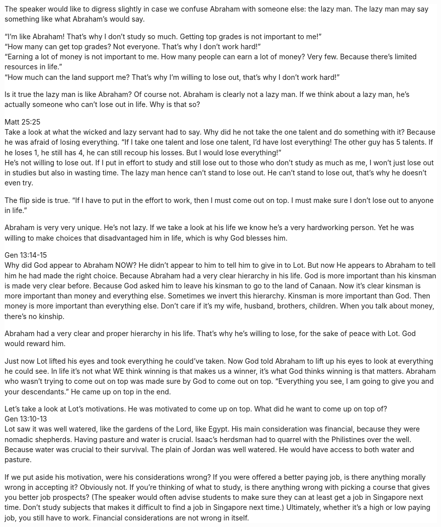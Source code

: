 The speaker would like to digress slightly in case we confuse Abraham with someone else: the lazy man. The lazy man may say something like what Abraham’s would say. 

“I’m like Abraham! That’s why I don’t study so much. Getting top grades is not important to me!”  
“How many can get top grades? Not everyone. That’s why I don’t work hard!”  
“Earning a lot of money is not important to me. How many people can earn a lot of money? Very few. Because there’s limited resources in life.”  
“How much can the land support me? That’s why I’m willing to lose out, that’s why I don’t work hard!”

Is it true the lazy man is like Abraham? Of course not. Abraham is clearly not a lazy man. If we think about a lazy man, he’s actually someone who can’t lose out in life. Why is that so?

Matt 25:25  
Take a look at what the wicked and lazy servant had to say. Why did he not take the one talent and do something with it? Because he was afraid of losing everything. “If I take one talent and lose one talent, I’d have lost everything! The other guy has 5 talents. If he loses 1, he still has 4, he can still recoup his losses. But I would lose everything!”  
He’s not willing to lose out. If I put in effort to study and still lose out to those who don’t study as much as me, I won’t just lose out in studies but also in wasting time. The lazy man hence can’t stand to lose out. He can’t stand to lose out, that’s why he doesn’t even try. 

The flip side is true. “If I have to put in the effort to work, then I must come out on top. I must make sure I don’t lose out to anyone in life.”

Abraham is very very unique. He’s not lazy. If we take a look at his life we know he’s a very hardworking person. Yet he was willing to make choices that disadvantaged him in life, which is why God blesses him. 

Gen 13:14-15  
Why did God appear to Abraham NOW? He didn’t appear to him to tell him to give in to Lot. But now He appears to Abraham to tell him he had made the right choice. Because Abraham had a very clear hierarchy in his life. God is more important than his kinsman is made very clear before. Because God asked him to leave his kinsman to go to the land of Canaan. Now it’s clear kinsman is more important than money and everything else. Sometimes we invert this hierarchy. Kinsman is more important than God. Then money is more important than everything else. Don’t care if it’s my wife, husband, brothers, children. When you talk about money, there’s no kinship. 

Abraham had a very clear and proper hierarchy in his life. That’s why he’s willing to lose, for the sake of peace with Lot. God would reward him. 

Just now Lot lifted his eyes and took everything he could’ve taken. Now God told Abraham to lift up his eyes to look at everything he could see. In life it’s not what WE think winning is that makes us a winner, it’s what God thinks winning is that matters. Abraham who wasn’t trying to come out on top was made sure by God to come out on top. “Everything you see, I am going to give you and your descendants.” He came up on top in the end. 

Let’s take a look at Lot’s motivations. He was motivated to come up on top. What did he want to come up on top of?  
Gen 13:10-13  
Lot saw it was well watered, like the gardens of the Lord, like Egypt. His main consideration was financial, because they were nomadic shepherds. Having pasture and water is crucial. Isaac’s herdsman had to quarrel with the Philistines over the well. Because water was crucial to their survival. The plain of Jordan was well watered. He would have access to both water and pasture. 

If we put aside his motivation, were his considerations wrong? If you were offered a better paying job, is there anything morally wrong in accepting it? Obviously not. If you’re thinking of what to study, is there anything wrong with picking a course that gives you better job prospects? (The speaker would often advise students to make sure they can at least get a job in Singapore next time. Don’t study subjects that makes it difficult to find a job in Singapore next time.) Ultimately, whether it’s a high or low paying job, you still have to work. Financial considerations are not wrong in itself. 
